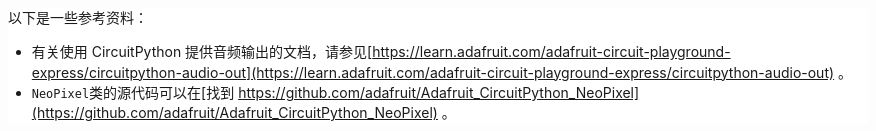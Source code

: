 以下是一些参考资料：

*   有关使用 CircuitPython 提供音频输出的文档，请参见[https://learn.adafruit.com/adafruit-circuit-playground-express/circuitpython-audio-out](https://learn.adafruit.com/adafruit-circuit-playground-express/circuitpython-audio-out) 。
*   `NeoPixel`类的源代码可以在[找到 https://github.com/adafruit/Adafruit_CircuitPython_NeoPixel](https://github.com/adafruit/Adafruit_CircuitPython_NeoPixel) 。